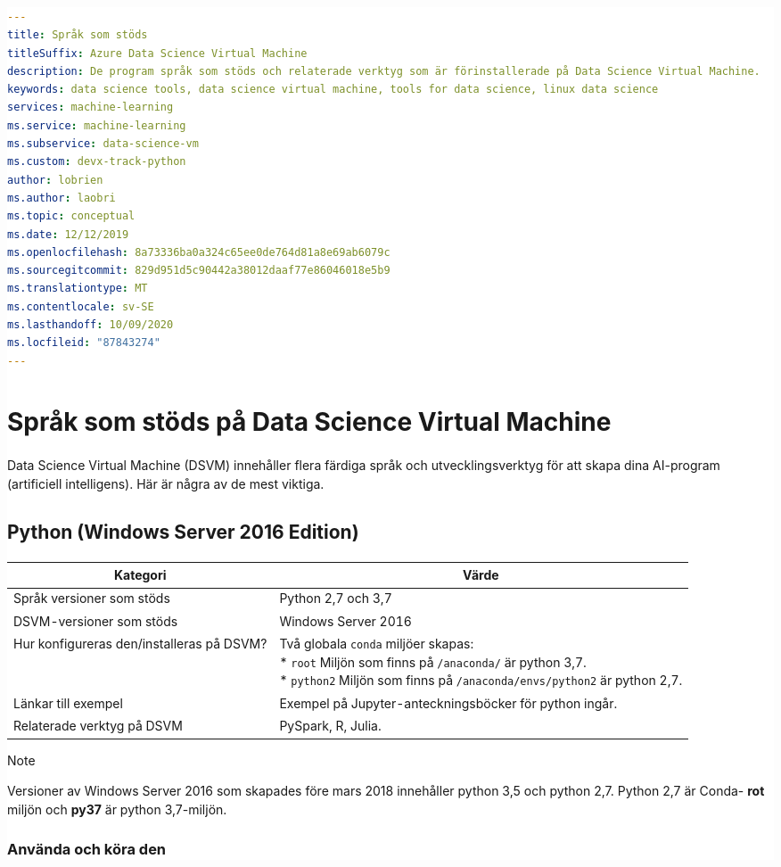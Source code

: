 ```yaml
---
title: Språk som stöds
titleSuffix: Azure Data Science Virtual Machine
description: De program språk som stöds och relaterade verktyg som är förinstallerade på Data Science Virtual Machine.
keywords: data science tools, data science virtual machine, tools for data science, linux data science
services: machine-learning
ms.service: machine-learning
ms.subservice: data-science-vm
ms.custom: devx-track-python
author: lobrien
ms.author: laobri
ms.topic: conceptual
ms.date: 12/12/2019
ms.openlocfilehash: 8a73336ba0a324c65ee0de764d81a8e69ab6079c
ms.sourcegitcommit: 829d951d5c90442a38012daaf77e86046018e5b9
ms.translationtype: MT
ms.contentlocale: sv-SE
ms.lasthandoff: 10/09/2020
ms.locfileid: "87843274"
---
```

# <a name="languages-supported-on-the-data-science-virtual-machine"></a>Språk som stöds på Data Science Virtual Machine 

Data Science Virtual Machine (DSVM) innehåller flera färdiga språk och utvecklingsverktyg för att skapa dina AI-program (artificiell intelligens). Här är några av de mest viktiga.

## <a name="python-windows-server-2016-edition"></a>Python (Windows Server 2016 Edition)

| Kategori | Värde |
| ------------- | ------------- |
| Språk versioner som stöds | Python 2,7 och 3,7 |
| DSVM-versioner som stöds      | Windows Server 2016     |
| Hur konfigureras den/installeras på DSVM?  | Två globala `conda` miljöer skapas: <br /> * `root` Miljön som finns på `/anaconda/` är python 3,7. <br/> * `python2` Miljön som finns på `/anaconda/envs/python2` är python 2,7.       |
| Länkar till exempel      | Exempel på Jupyter-anteckningsböcker för python ingår.     |
| Relaterade verktyg på DSVM      | PySpark, R, Julia.      |

> [!NOTE]
> Versioner av Windows Server 2016 som skapades före mars 2018 innehåller python 3,5 och python 2,7. Python 2,7 är Conda- **rot** miljön och **py37** är python 3,7-miljön.

### <a name="how-to-use-and-run-it"></a>Använda och köra den    
